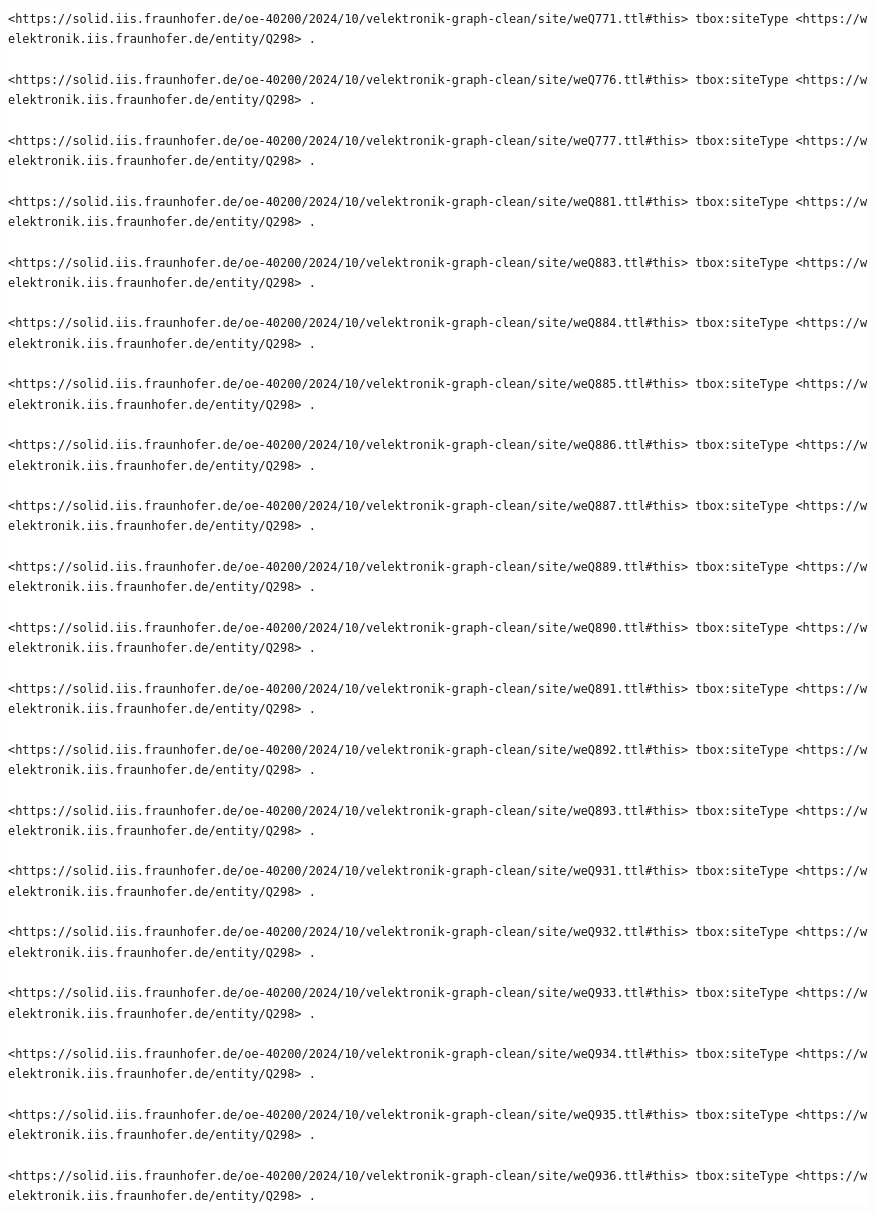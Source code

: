     <https://solid.iis.fraunhofer.de/oe-40200/2024/10/velektronik-graph-clean/site/weQ771.ttl#this> tbox:siteType <https://welektronik.iis.fraunhofer.de/entity/Q298> .
    
    <https://solid.iis.fraunhofer.de/oe-40200/2024/10/velektronik-graph-clean/site/weQ776.ttl#this> tbox:siteType <https://welektronik.iis.fraunhofer.de/entity/Q298> .
    
    <https://solid.iis.fraunhofer.de/oe-40200/2024/10/velektronik-graph-clean/site/weQ777.ttl#this> tbox:siteType <https://welektronik.iis.fraunhofer.de/entity/Q298> .
    
    <https://solid.iis.fraunhofer.de/oe-40200/2024/10/velektronik-graph-clean/site/weQ881.ttl#this> tbox:siteType <https://welektronik.iis.fraunhofer.de/entity/Q298> .
    
    <https://solid.iis.fraunhofer.de/oe-40200/2024/10/velektronik-graph-clean/site/weQ883.ttl#this> tbox:siteType <https://welektronik.iis.fraunhofer.de/entity/Q298> .
    
    <https://solid.iis.fraunhofer.de/oe-40200/2024/10/velektronik-graph-clean/site/weQ884.ttl#this> tbox:siteType <https://welektronik.iis.fraunhofer.de/entity/Q298> .
    
    <https://solid.iis.fraunhofer.de/oe-40200/2024/10/velektronik-graph-clean/site/weQ885.ttl#this> tbox:siteType <https://welektronik.iis.fraunhofer.de/entity/Q298> .
    
    <https://solid.iis.fraunhofer.de/oe-40200/2024/10/velektronik-graph-clean/site/weQ886.ttl#this> tbox:siteType <https://welektronik.iis.fraunhofer.de/entity/Q298> .
    
    <https://solid.iis.fraunhofer.de/oe-40200/2024/10/velektronik-graph-clean/site/weQ887.ttl#this> tbox:siteType <https://welektronik.iis.fraunhofer.de/entity/Q298> .
    
    <https://solid.iis.fraunhofer.de/oe-40200/2024/10/velektronik-graph-clean/site/weQ889.ttl#this> tbox:siteType <https://welektronik.iis.fraunhofer.de/entity/Q298> .
    
    <https://solid.iis.fraunhofer.de/oe-40200/2024/10/velektronik-graph-clean/site/weQ890.ttl#this> tbox:siteType <https://welektronik.iis.fraunhofer.de/entity/Q298> .
    
    <https://solid.iis.fraunhofer.de/oe-40200/2024/10/velektronik-graph-clean/site/weQ891.ttl#this> tbox:siteType <https://welektronik.iis.fraunhofer.de/entity/Q298> .
    
    <https://solid.iis.fraunhofer.de/oe-40200/2024/10/velektronik-graph-clean/site/weQ892.ttl#this> tbox:siteType <https://welektronik.iis.fraunhofer.de/entity/Q298> .
    
    <https://solid.iis.fraunhofer.de/oe-40200/2024/10/velektronik-graph-clean/site/weQ893.ttl#this> tbox:siteType <https://welektronik.iis.fraunhofer.de/entity/Q298> .
    
    <https://solid.iis.fraunhofer.de/oe-40200/2024/10/velektronik-graph-clean/site/weQ931.ttl#this> tbox:siteType <https://welektronik.iis.fraunhofer.de/entity/Q298> .
    
    <https://solid.iis.fraunhofer.de/oe-40200/2024/10/velektronik-graph-clean/site/weQ932.ttl#this> tbox:siteType <https://welektronik.iis.fraunhofer.de/entity/Q298> .
    
    <https://solid.iis.fraunhofer.de/oe-40200/2024/10/velektronik-graph-clean/site/weQ933.ttl#this> tbox:siteType <https://welektronik.iis.fraunhofer.de/entity/Q298> .
    
    <https://solid.iis.fraunhofer.de/oe-40200/2024/10/velektronik-graph-clean/site/weQ934.ttl#this> tbox:siteType <https://welektronik.iis.fraunhofer.de/entity/Q298> .
    
    <https://solid.iis.fraunhofer.de/oe-40200/2024/10/velektronik-graph-clean/site/weQ935.ttl#this> tbox:siteType <https://welektronik.iis.fraunhofer.de/entity/Q298> .
    
    <https://solid.iis.fraunhofer.de/oe-40200/2024/10/velektronik-graph-clean/site/weQ936.ttl#this> tbox:siteType <https://welektronik.iis.fraunhofer.de/entity/Q298> .
    